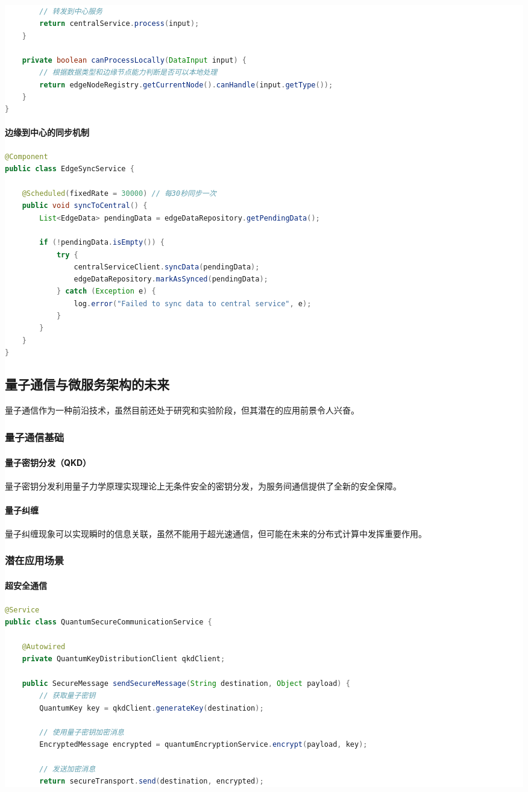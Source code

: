 ```java
        // 转发到中心服务
        return centralService.process(input);
    }
    
    private boolean canProcessLocally(DataInput input) {
        // 根据数据类型和边缘节点能力判断是否可以本地处理
        return edgeNodeRegistry.getCurrentNode().canHandle(input.getType());
    }
}
```

#### 边缘到中心的同步机制
```java
@Component
public class EdgeSyncService {
    
    @Scheduled(fixedRate = 30000) // 每30秒同步一次
    public void syncToCentral() {
        List<EdgeData> pendingData = edgeDataRepository.getPendingData();
        
        if (!pendingData.isEmpty()) {
            try {
                centralServiceClient.syncData(pendingData);
                edgeDataRepository.markAsSynced(pendingData);
            } catch (Exception e) {
                log.error("Failed to sync data to central service", e);
            }
        }
    }
}
```

## 量子通信与微服务架构的未来

量子通信作为一种前沿技术，虽然目前还处于研究和实验阶段，但其潜在的应用前景令人兴奋。

### 量子通信基础

#### 量子密钥分发（QKD）
量子密钥分发利用量子力学原理实现理论上无条件安全的密钥分发，为服务间通信提供了全新的安全保障。

#### 量子纠缠
量子纠缠现象可以实现瞬时的信息关联，虽然不能用于超光速通信，但可能在未来的分布式计算中发挥重要作用。

### 潜在应用场景

#### 超安全通信
```java
@Service
public class QuantumSecureCommunicationService {
    
    @Autowired
    private QuantumKeyDistributionClient qkdClient;
    
    public SecureMessage sendSecureMessage(String destination, Object payload) {
        // 获取量子密钥
        QuantumKey key = qkdClient.generateKey(destination);
        
        // 使用量子密钥加密消息
        EncryptedMessage encrypted = quantumEncryptionService.encrypt(payload, key);
        
        // 发送加密消息
        return secureTransport.send(destination, encrypted);
```